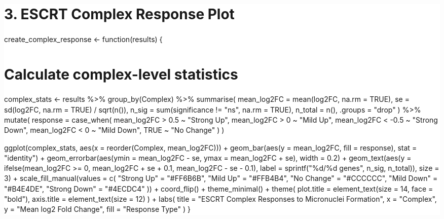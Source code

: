 # 3. ESCRT Complex Response Plot
create_complex_response <- function(results) {
  # Calculate complex-level statistics
  complex_stats <- results %>%
    group_by(Complex) %>%
    summarise(
      mean_log2FC = mean(log2FC, na.rm = TRUE),
      se = sd(log2FC, na.rm = TRUE) / sqrt(n()),
      n_sig = sum(significance != "ns", na.rm = TRUE),
      n_total = n(),
      .groups = "drop"
    ) %>%
    mutate(
      response = case_when(
        mean_log2FC > 0.5 ~ "Strong Up",
        mean_log2FC > 0 ~ "Mild Up",
        mean_log2FC < -0.5 ~ "Strong Down",
        mean_log2FC < 0 ~ "Mild Down",
        TRUE ~ "No Change"
      )
    )
  
  ggplot(complex_stats, aes(x = reorder(Complex, mean_log2FC))) +
    geom_bar(aes(y = mean_log2FC, fill = response), stat = "identity") +
    geom_errorbar(aes(ymin = mean_log2FC - se, ymax = mean_log2FC + se), width = 0.2) +
    geom_text(aes(y = ifelse(mean_log2FC >= 0, 
                             mean_log2FC + se + 0.1, 
                             mean_log2FC - se - 0.1),
                  label = sprintf("%d/%d genes", n_sig, n_total)),
              size = 3) +
    scale_fill_manual(values = c(
      "Strong Up" = "#FF6B6B",
      "Mild Up" = "#FFB4B4",
      "No Change" = "#CCCCCC",
      "Mild Down" = "#B4E4DE",
      "Strong Down" = "#4ECDC4"
    )) +
    coord_flip() +
    theme_minimal() +
    theme(
      plot.title = element_text(size = 14, face = "bold"),
      axis.title = element_text(size = 12)
    ) +
    labs(
      title = "ESCRT Complex Responses to Micronuclei Formation",
      x = "Complex",
      y = "Mean log2 Fold Change",
      fill = "Response Type"
    )
}
